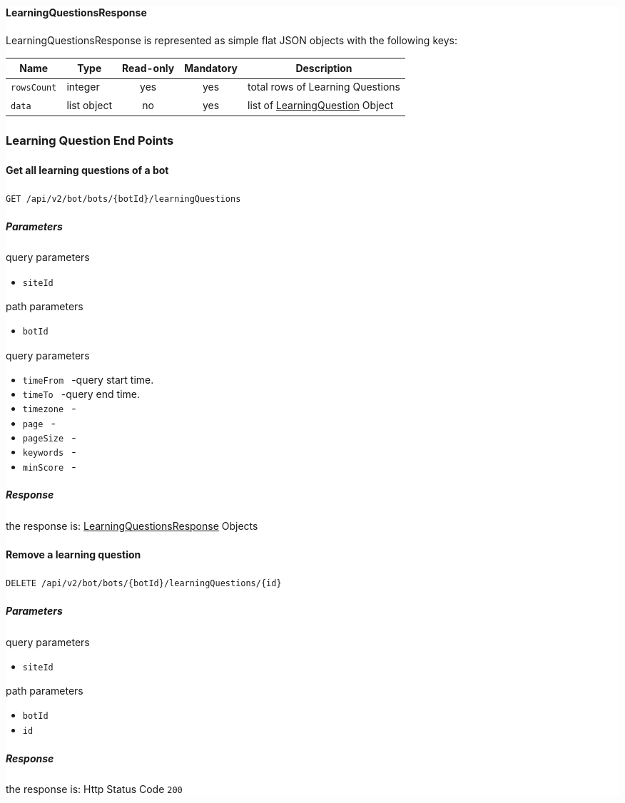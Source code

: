 
#### LearningQuestionsResponse  
LearningQuestionsResponse is represented as simple flat JSON objects with the following keys:  

  |Name| Type| Read-only    | Mandatory | Description     | 
  | - | - | :-: | :-: | - | 
  | `rowsCount` | integer   | yes | yes | total rows of Learning Questions |
  | `data` | list object   | no | yes | list of [LearningQuestion](#learningquestion) Object |

### Learning Question End Points
#### Get all learning questions of a bot

  `GET /api/v2/bot/bots/{botId}/learningQuestions`

##### Parameters
query parameters

- `siteId ` 

path parameters

  - `botId` 

query parameters

  - `timeFrom ` -query start time.
  - `timeTo ` -query end time.
  - `timezone ` -
  - `page ` -
  - `pageSize ` -
  - `keywords ` -
  - `minScore ` - 

##### Response

the response is: [LearningQuestionsResponse](#learningquestionsresponse) Objects

#### Remove a learning question

  `DELETE /api/v2/bot/bots/{botId}/learningQuestions/{id}`

##### Parameters
query parameters

- `siteId ` 

path parameters

  - `botId` 
  - `id ` 

##### Response
the response is: Http Status Code `200`
